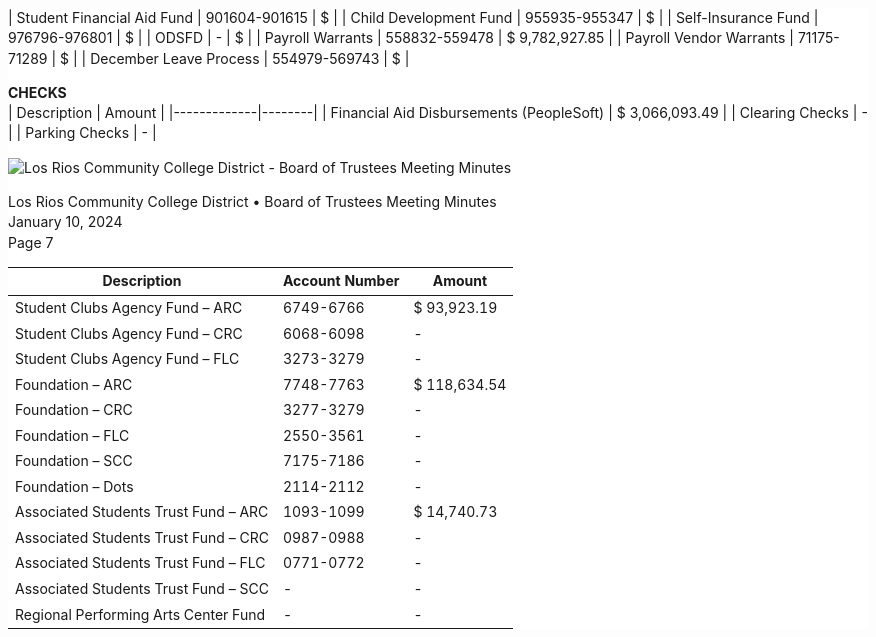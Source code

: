 | Student Financial Aid Fund | 901604-901615 | $  |
| Child Development Fund | 955935-955347 | $  |
| Self-Insurance Fund | 976796-976801 | $  |
| ODSFD | - | $  |
| Payroll Warrants | 558832-559478 | $ 9,782,927.85 |
| Payroll Vendor Warrants | 71175-71289 | $  |
| December Leave Process | 554979-569743 | $  |

**CHECKS**  
| Description | Amount |
|-------------|--------|
| Financial Aid Disbursements (PeopleSoft) | $ 3,066,093.49 |
| Clearing Checks | - |
| Parking Checks | - |

![Los Rios Community College District - Board of Trustees Meeting Minutes](https://via.placeholder.com/993x768.png?text=Los+Rios+Community+College+District+-+Board+of+Trustees+Meeting+Minutes)

Los Rios Community College District • Board of Trustees Meeting Minutes  
January 10, 2024  
Page 7  

| Description                          | Account Number | Amount       |
|--------------------------------------|----------------|--------------|
| Student Clubs Agency Fund – ARC      | 6749-6766      | $ 93,923.19  |
| Student Clubs Agency Fund – CRC      | 6068-6098      | -            |
| Student Clubs Agency Fund – FLC      | 3273-3279      | -            |
| Foundation – ARC                     | 7748-7763      | $ 118,634.54 |
| Foundation – CRC                     | 3277-3279      | -            |
| Foundation – FLC                     | 2550-3561      | -            |
| Foundation – SCC                     | 7175-7186      | -            |
| Foundation – Dots                    | 2114-2112      | -            |
| Associated Students Trust Fund – ARC | 1093-1099      | $ 14,740.73  |
| Associated Students Trust Fund – CRC | 0987-0988      | -            |
| Associated Students Trust Fund – FLC | 0771-0772      | -            |
| Associated Students Trust Fund – SCC | -              | -            |
| Regional Performing Arts Center Fund | -              | -            |
